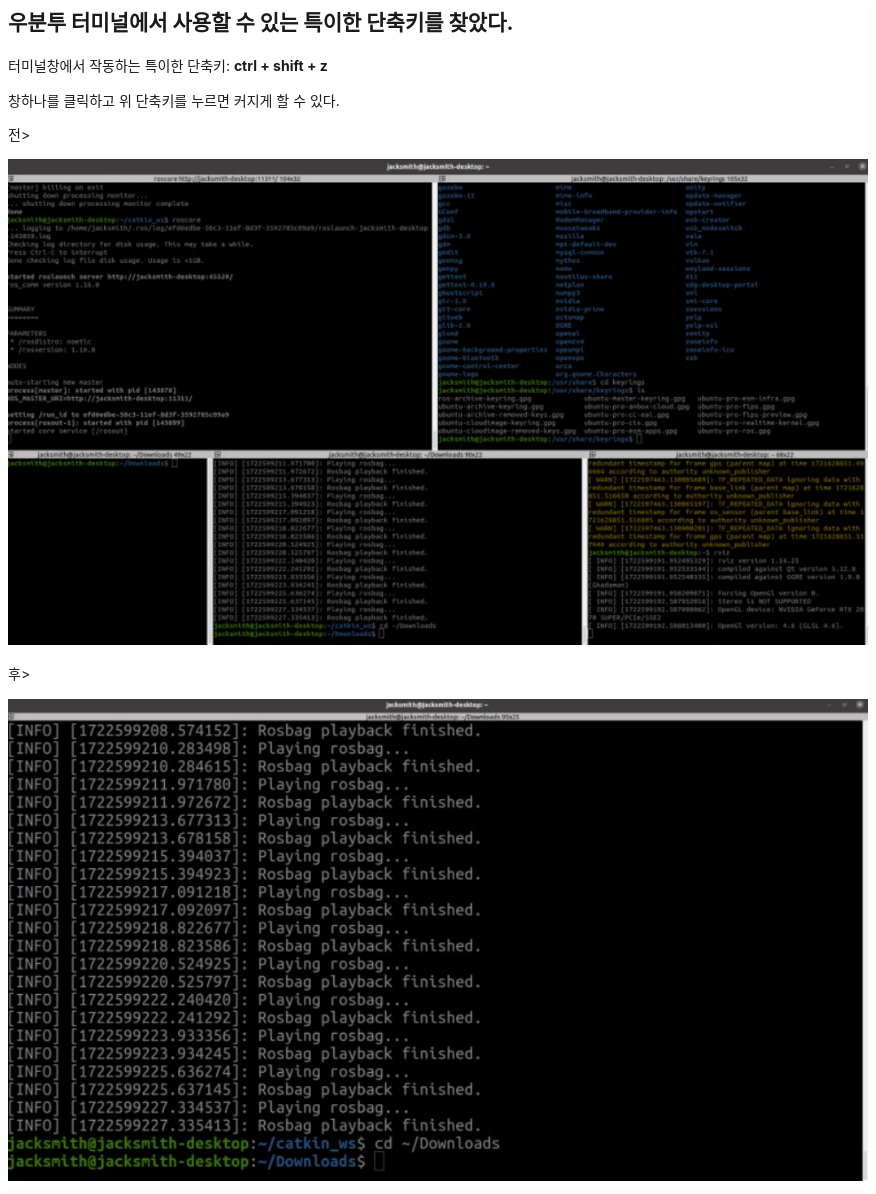 

## 우분투 터미널에서 사용할 수 있는 특이한 단축키를 찾았다.

터미널창에서 작동하는 특이한 단축키: **ctrl + shift + z**

창하나를 클릭하고 위 단축키를 누르면 커지게 할 수 있다.

전>

![brave_oeyVh2z5Wy](/images/2024-08-02-codinglog(145)/brave_oeyVh2z5Wy.webp)

후>

![brave_ZqUBLARaKE](/images/2024-08-02-codinglog(145)/brave_ZqUBLARaKE.webp)

